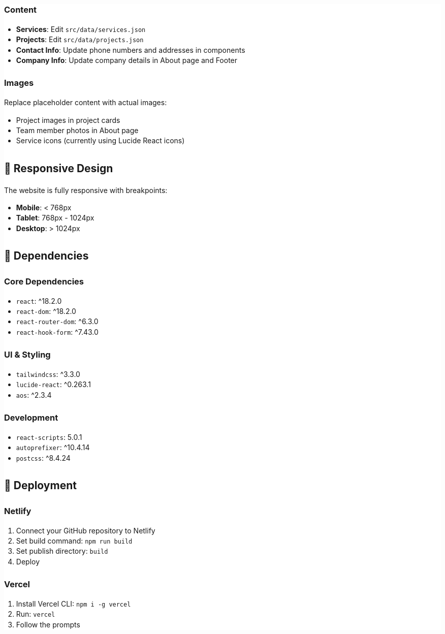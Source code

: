 ### Content
- **Services**: Edit `src/data/services.json`
- **Projects**: Edit `src/data/projects.json`
- **Contact Info**: Update phone numbers and addresses in components
- **Company Info**: Update company details in About page and Footer

### Images
Replace placeholder content with actual images:
- Project images in project cards
- Team member photos in About page
- Service icons (currently using Lucide React icons)

## 📱 Responsive Design

The website is fully responsive with breakpoints:
- **Mobile**: < 768px
- **Tablet**: 768px - 1024px
- **Desktop**: > 1024px

## 🔧 Dependencies

### Core Dependencies
- `react`: ^18.2.0
- `react-dom`: ^18.2.0
- `react-router-dom`: ^6.3.0
- `react-hook-form`: ^7.43.0

### UI & Styling
- `tailwindcss`: ^3.3.0
- `lucide-react`: ^0.263.1
- `aos`: ^2.3.4

### Development
- `react-scripts`: 5.0.1
- `autoprefixer`: ^10.4.14
- `postcss`: ^8.4.24

## 🚀 Deployment

### Netlify
1. Connect your GitHub repository to Netlify
2. Set build command: `npm run build`
3. Set publish directory: `build`
4. Deploy

### Vercel
1. Install Vercel CLI: `npm i -g vercel`
2. Run: `vercel`
3. Follow the prompts
